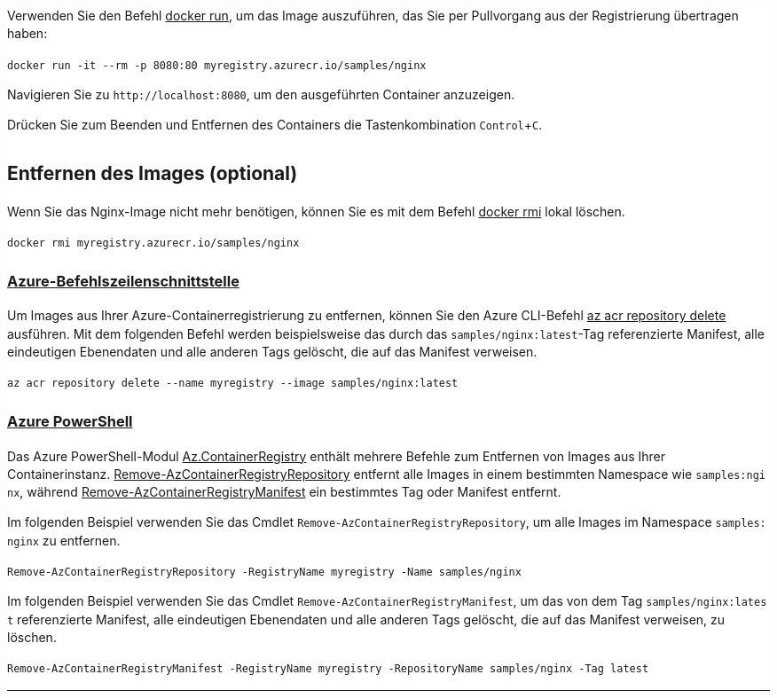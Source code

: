 Verwenden Sie den Befehl [docker run](https://docs.docker.com/engine/reference/run/), um das Image auszuführen, das Sie per Pullvorgang aus der Registrierung übertragen haben:

```
docker run -it --rm -p 8080:80 myregistry.azurecr.io/samples/nginx
```

Navigieren Sie zu `http://localhost:8080`, um den ausgeführten Container anzuzeigen.

Drücken Sie zum Beenden und Entfernen des Containers die Tastenkombination `Control`+`C`.

## <a name="remove-the-image-optional"></a>Entfernen des Images (optional)

Wenn Sie das Nginx-Image nicht mehr benötigen, können Sie es mit dem Befehl [docker rmi](https://docs.docker.com/engine/reference/commandline/rmi/) lokal löschen.

```
docker rmi myregistry.azurecr.io/samples/nginx
```

### <a name="azure-cli"></a>[Azure-Befehlszeilenschnittstelle](#tab/azure-cli)

Um Images aus Ihrer Azure-Containerregistrierung zu entfernen, können Sie den Azure CLI-Befehl [az acr repository delete](/cli/azure/acr/repository#az_acr_repository_delete) ausführen. Mit dem folgenden Befehl werden beispielsweise das durch das `samples/nginx:latest`-Tag referenzierte Manifest, alle eindeutigen Ebenendaten und alle anderen Tags gelöscht, die auf das Manifest verweisen.

```azurecli
az acr repository delete --name myregistry --image samples/nginx:latest
```

### <a name="azure-powershell"></a>[Azure PowerShell](#tab/azure-powershell)

Das Azure PowerShell-Modul [Az.ContainerRegistry](/powershell/module/az.containerregistry) enthält mehrere Befehle zum Entfernen von Images aus Ihrer Containerinstanz. [Remove-AzContainerRegistryRepository](/powershell/module/az.containerregistry/remove-azcontainerregistryrepository) entfernt alle Images in einem bestimmten Namespace wie `samples:nginx`, während [Remove-AzContainerRegistryManifest](/powershell/module/az.containerregistry/remove-azcontainerregistrymanifest) ein bestimmtes Tag oder Manifest entfernt.

Im folgenden Beispiel verwenden Sie das Cmdlet `Remove-AzContainerRegistryRepository`, um alle Images im Namespace `samples:nginx` zu entfernen.

```azurepowershell
Remove-AzContainerRegistryRepository -RegistryName myregistry -Name samples/nginx
```

Im folgenden Beispiel verwenden Sie das Cmdlet `Remove-AzContainerRegistryManifest`, um das von dem Tag `samples/nginx:latest` referenzierte Manifest, alle eindeutigen Ebenendaten und alle anderen Tags gelöscht, die auf das Manifest verweisen, zu löschen.

```azurepowershell
Remove-AzContainerRegistryManifest -RegistryName myregistry -RepositoryName samples/nginx -Tag latest
```

---